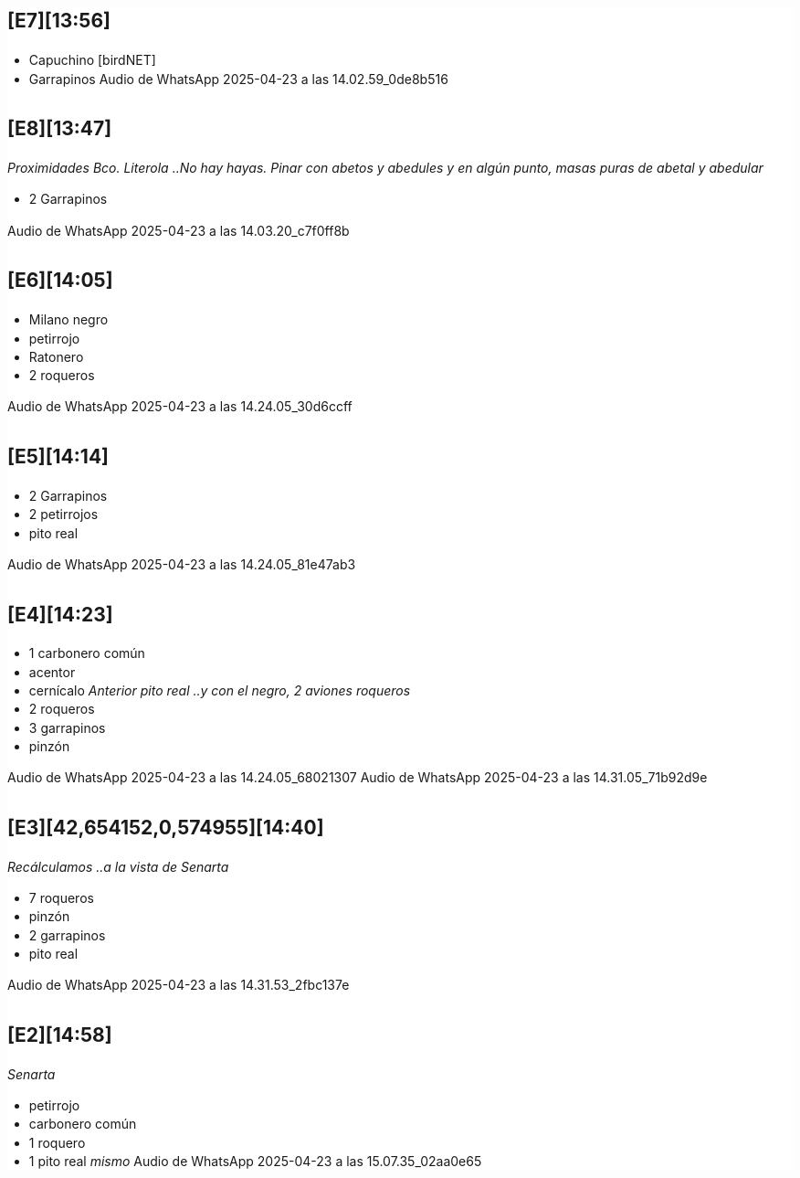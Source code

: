 
## [E7][13:56]
- Capuchino [birdNET]
- Garrapinos
Audio de WhatsApp 2025-04-23 a las 14.02.59_0de8b516

## [E8][13:47]
*Proximidades Bco. Literola ..No hay hayas. Pinar con abetos y abedules y en algún punto, masas puras de abetal y abedular*
- 2 Garrapinos

Audio de WhatsApp 2025-04-23 a las 14.03.20_c7f0ff8b

## [E6][14:05]
- Milano negro
- petirrojo
- Ratonero
- 2 roqueros

Audio de WhatsApp 2025-04-23 a las 14.24.05_30d6ccff

## [E5][14:14]
- 2 Garrapinos
- 2 petirrojos
- pito real

Audio de WhatsApp 2025-04-23 a las 14.24.05_81e47ab3

## [E4][14:23]
- 1 carbonero común
- acentor
- cernícalo
*Anterior pito real ..y con el negro, 2 aviones roqueros*
- 2 roqueros
- 3 garrapinos 
- pinzón

Audio de WhatsApp 2025-04-23 a las 14.24.05_68021307
Audio de WhatsApp 2025-04-23 a las 14.31.05_71b92d9e

## [E3][42,654152,0,574955][14:40]
*Recálculamos ..a la vista de Senarta*
- 7 roqueros
- pinzón
- 2 garrapinos
- pito real

Audio de WhatsApp 2025-04-23 a las 14.31.53_2fbc137e

## [E2][14:58]
*Senarta*
- petirrojo
- carbonero común
- 1 roquero
- 1 pito real *mismo*
Audio de WhatsApp 2025-04-23 a las 15.07.35_02aa0e65
